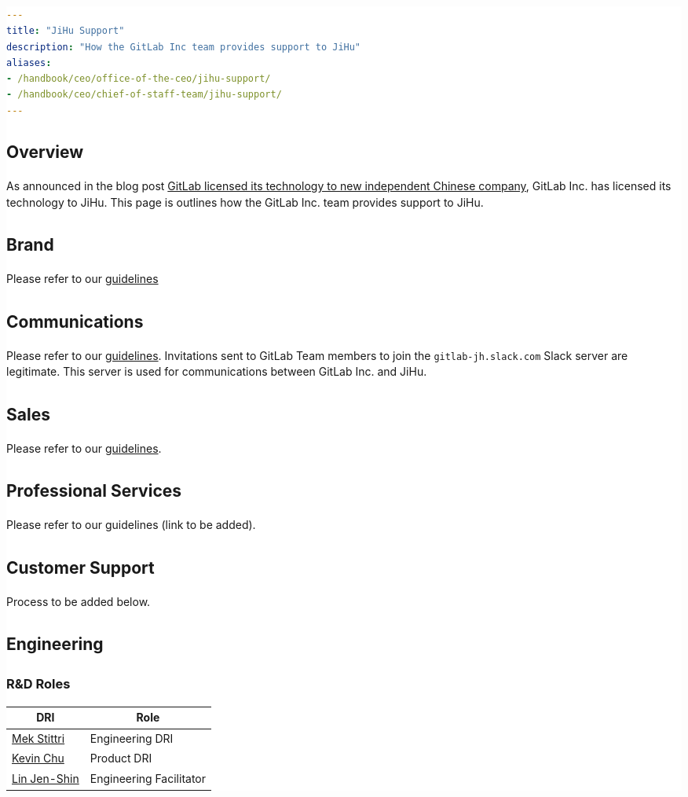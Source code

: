 ```yaml
---
title: "JiHu Support"
description: "How the GitLab Inc team provides support to JiHu"
aliases:
- /handbook/ceo/office-of-the-ceo/jihu-support/
- /handbook/ceo/chief-of-staff-team/jihu-support/
---
```


## Overview

As announced in the blog post [GitLab licensed its technology to new independent Chinese company](https://about.gitlab.com/blog/2021/03/18/gitlab-licensed-technology-to-new-independent-chinese-company/), GitLab Inc. has licensed its technology to JiHu. This page is outlines how the GitLab Inc. team provides support to JiHu.

## Brand

Please refer to our [guidelines](https://docs.google.com/document/d/1oJd_3SMHlTod6j3ThqhjpeCyyw8rqBM4WUeOfy7vYKs/edit?usp=sharing)

## Communications

Please refer to our [guidelines](https://docs.google.com/document/d/1SEBkJp0R-yjN654KTJjcSI55VGwWPHN2xTKLW5FNvUM/edit?usp=sharing). Invitations sent to GitLab Team members to join the `gitlab-jh.slack.com` Slack server are legitimate. This server is used for communications between GitLab Inc. and JiHu.

## Sales

Please refer to our [guidelines](https://docs.google.com/document/d/1JigQn7g8KUrY8N6WHuf248ARWHzCpIGhE2yXriuhI5c/edit?usp=sharing).

## Professional Services

Please refer to our guidelines (link to be added).

## Customer Support

Process to be added below.

## Engineering

### R&D Roles

| DRI | Role |
| --- | --- |
| [Mek Stittri](/handbook/company/team/#meks) | Engineering DRI |
| [Kevin Chu](/handbook/company/team/#kevinchu) | Product DRI |
| [Lin Jen-Shin](/handbook/company/team/#godfat) | Engineering Facilitator |
